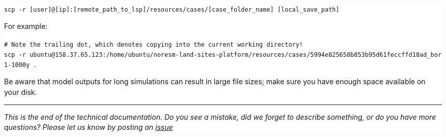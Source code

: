 ```
scp -r [user]@[ip]:[remote_path_to_lsp]/resources/cases/[case_folder_name] [local_save_path]
```
For example:
```
# Note the trailing dot, which denotes copying into the current working directory!
scp -r ubuntu@158.37.65.123:/home/ubuntu/noresm-land-sites-platform/resources/cases/5994e825658b853b95d61feccffd18ad_bor1-1000y .
```
Be aware that model outputs for long simulations can result in large file sizes; make sure you have enough space available on your disk.

**************************************

*This is the end of the technical documentation. Do you see a mistake, did we forget to describe something, or do you have more questions? Please let us know by posting an [issue](https://github.com/NorESMhub/noresm-land-sites-platform/issues)*
